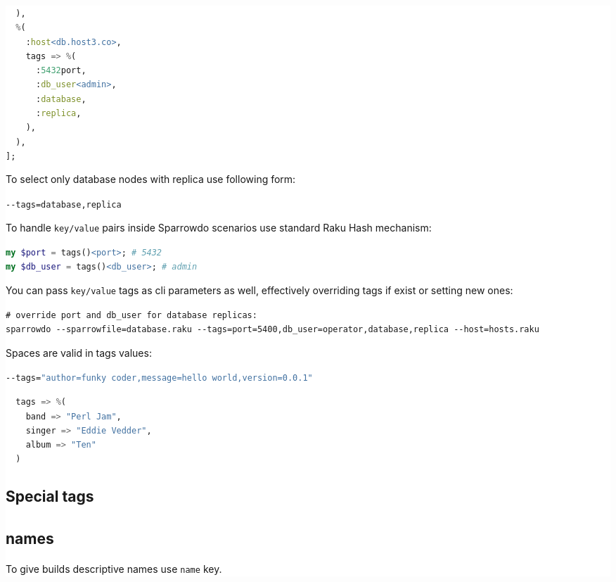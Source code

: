 ```raku
  ),
  %( 
    :host<db.host3.co>,
    tags => %(
      :5432port,
      :db_user<admin>,
      :database,
      :replica,
    ), 
  ),
];

```

To select only database nodes with replica use following form:

```bash
--tags=database,replica
```

To handle `key/value` pairs inside Sparrowdo scenarios use standard Raku Hash mechanism:

```raku
my $port = tags()<port>; # 5432
my $db_user = tags()<db_user>; # admin
```

You can pass `key/value` tags as cli parameters as well, effectively overriding tags
if exist or setting new ones:

```
# override port and db_user for database replicas:
sparrowdo --sparrowfile=database.raku --tags=port=5400,db_user=operator,database,replica --host=hosts.raku
```

Spaces are valid in tags values:

```bash
--tags="author=funky coder,message=hello world,version=0.0.1"
```

```raku
  tags => %(
    band => "Perl Jam",
    singer => "Eddie Vedder",
    album => "Ten"
  )
```

## Special tags

## names

To give builds descriptive names use `name` key.
